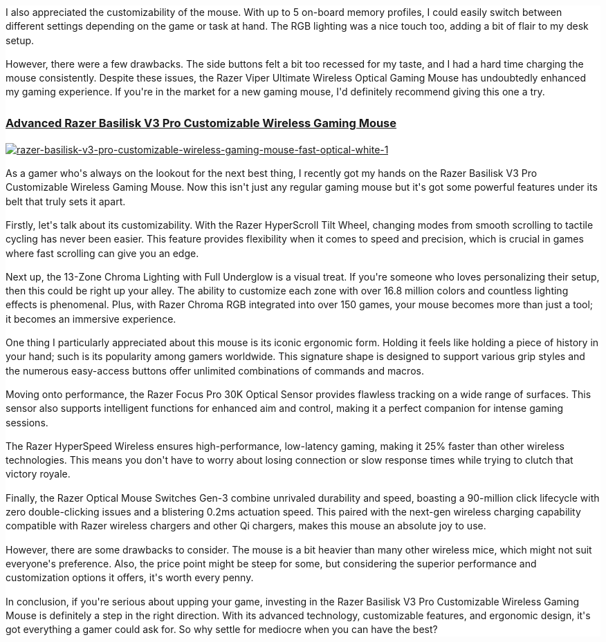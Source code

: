 I also appreciated the customizability of the mouse. With up to 5 on-board memory profiles, I could easily switch between different settings depending on the game or task at hand. The RGB lighting was a nice touch too, adding a bit of flair to my desk setup. 

However, there were a few drawbacks. The side buttons felt a bit too recessed for my taste, and I had a hard time charging the mouse consistently. Despite these issues, the Razer Viper Ultimate Wireless Optical Gaming Mouse has undoubtedly enhanced my gaming experience. If you're in the market for a new gaming mouse, I'd definitely recommend giving this one a try. 


### [Advanced Razer Basilisk V3 Pro Customizable Wireless Gaming Mouse](https://serp.ly/@serpgames/amazon/white-wireless-gaming-mouse?utm\_source=serpgames&utm\_medium=organic&utm\_campaign=website)

<div class="image"><a href="https://serp.ly/@serpgames/amazon/white-wireless-gaming-mouse?utm_source=serpgames&utm_medium=organic&utm_campaign=website"><img alt="razer-basilisk-v3-pro-customizable-wireless-gaming-mouse-fast-optical-white-1" src="https://imagedelivery.net/vy2bglCGN6hEeWOnSe2c7A/razer-basilisk-v3-pro-customizable-wireless-gaming-mouse-fast-optical-white-1/w=720,h=540,fit=pad,background=black"/></a></div>

As a gamer who's always on the lookout for the next best thing, I recently got my hands on the Razer Basilisk V3 Pro Customizable Wireless Gaming Mouse. Now this isn't just any regular gaming mouse but it's got some powerful features under its belt that truly sets it apart. 

Firstly, let's talk about its customizability. With the Razer HyperScroll Tilt Wheel, changing modes from smooth scrolling to tactile cycling has never been easier. This feature provides flexibility when it comes to speed and precision, which is crucial in games where fast scrolling can give you an edge. 

Next up, the 13-Zone Chroma Lighting with Full Underglow is a visual treat. If you're someone who loves personalizing their setup, then this could be right up your alley. The ability to customize each zone with over 16.8 million colors and countless lighting effects is phenomenal. Plus, with Razer Chroma RGB integrated into over 150 games, your mouse becomes more than just a tool; it becomes an immersive experience. 

One thing I particularly appreciated about this mouse is its iconic ergonomic form. Holding it feels like holding a piece of history in your hand; such is its popularity among gamers worldwide. This signature shape is designed to support various grip styles and the numerous easy-access buttons offer unlimited combinations of commands and macros. 

Moving onto performance, the Razer Focus Pro 30K Optical Sensor provides flawless tracking on a wide range of surfaces. This sensor also supports intelligent functions for enhanced aim and control, making it a perfect companion for intense gaming sessions. 

The Razer HyperSpeed Wireless ensures high-performance, low-latency gaming, making it 25% faster than other wireless technologies. This means you don't have to worry about losing connection or slow response times while trying to clutch that victory royale. 

Finally, the Razer Optical Mouse Switches Gen-3 combine unrivaled durability and speed, boasting a 90-million click lifecycle with zero double-clicking issues and a blistering 0.2ms actuation speed. This paired with the next-gen wireless charging capability compatible with Razer wireless chargers and other Qi chargers, makes this mouse an absolute joy to use. 

However, there are some drawbacks to consider. The mouse is a bit heavier than many other wireless mice, which might not suit everyone's preference. Also, the price point might be steep for some, but considering the superior performance and customization options it offers, it's worth every penny. 

In conclusion, if you're serious about upping your game, investing in the Razer Basilisk V3 Pro Customizable Wireless Gaming Mouse is definitely a step in the right direction. With its advanced technology, customizable features, and ergonomic design, it's got everything a gamer could ask for. So why settle for mediocre when you can have the best? 
